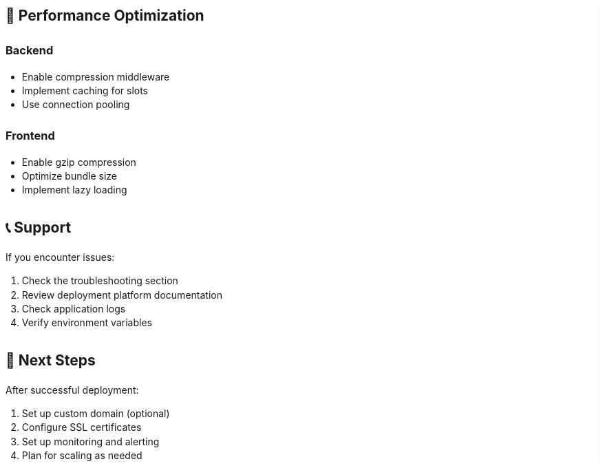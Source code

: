 ## 🎯 Performance Optimization

### Backend
- Enable compression middleware
- Implement caching for slots
- Use connection pooling

### Frontend
- Enable gzip compression
- Optimize bundle size
- Implement lazy loading

## 📞 Support

If you encounter issues:
1. Check the troubleshooting section
2. Review deployment platform documentation
3. Check application logs
4. Verify environment variables

## 🚀 Next Steps

After successful deployment:
1. Set up custom domain (optional)
2. Configure SSL certificates
3. Set up monitoring and alerting
4. Plan for scaling as needed 